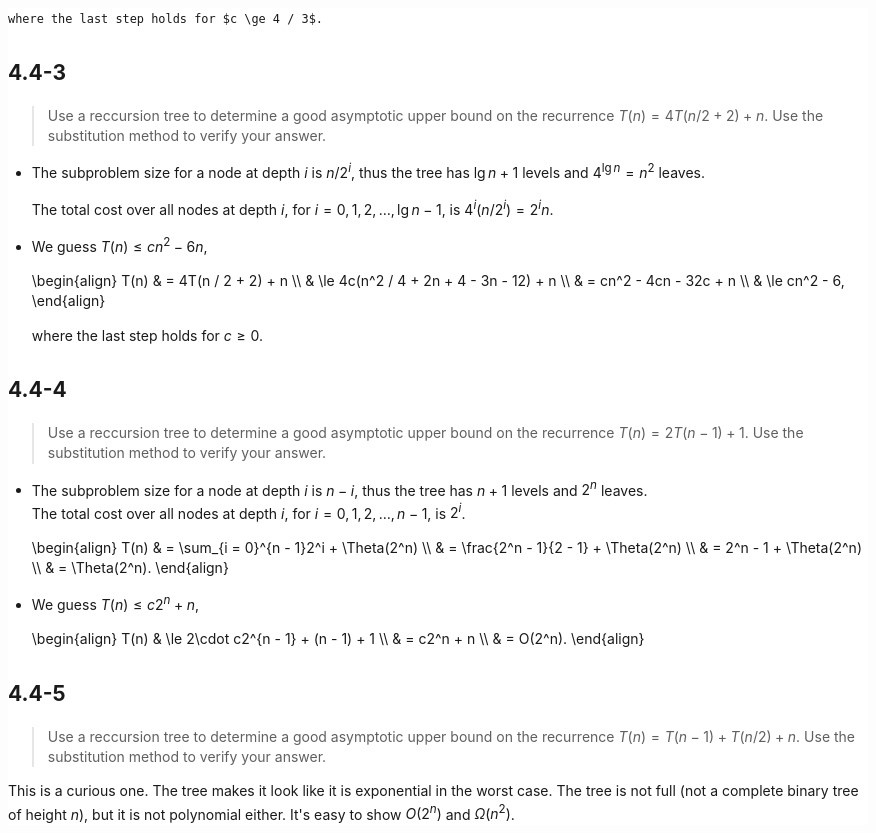     where the last step holds for $c \ge 4 / 3$.

## 4.4-3

> Use a reccursion tree to determine a good asymptotic upper bound on the recurrence $T(n) = 4T(n / 2 + 2) + n$. Use the substitution method to verify your answer.

- The subproblem size for a node at depth $i$ is $n / 2^i$, thus the tree has $\lg n + 1$ levels and $4^{\lg n} = n^2$ leaves.

    The total cost over all nodes at depth $i$, for $i = 0, 1, 2, \ldots,\lg n - 1$, is $4^i(n / 2^i) = 2^i n$. 

- We guess $T(n) \le cn^2 - 6n$,

    \begin{align}
    T(n) & =   4T(n / 2 + 2) + n \\\\
         & \le 4c(n^2 / 4 + 2n + 4 - 3n - 12) + n \\\\
         & =   cn^2 - 4cn - 32c + n \\\\
         & \le cn^2 - 6,
    \end{align}

    where the last step holds for $c \ge 0$.

## 4.4-4

> Use a reccursion tree to determine a good asymptotic upper bound on the recurrence $T(n) = 2T(n - 1) + 1$. Use the substitution method to verify your answer.

- The subproblem size for a node at depth $i$ is $n - i$, thus the tree has $n + 1$ levels and $2^n$ leaves.  
The total cost over all nodes at depth $i$, for $i = 0, 1, 2, \ldots, n - 1$, is $2^i$.

    \begin{align}
    T(n) & = \sum_{i = 0}^{n - 1}2^i + \Theta(2^n) \\\\
         & = \frac{2^n - 1}{2 - 1} + \Theta(2^n) \\\\
         & = 2^n - 1 + \Theta(2^n) \\\\
         & = \Theta(2^n).
    \end{align}

- We guess $T(n) \le c2^n + n$,

    \begin{align}
    T(n) & \le 2\cdot c2^{n - 1} + (n - 1) + 1 \\\\
         & =   c2^n + n \\\\
         & =   O(2^n).
    \end{align}

## 4.4-5

> Use a reccursion tree to determine a good asymptotic upper bound on the recurrence $T(n) = T(n - 1) + T(n / 2) + n$. Use the substitution method to verify your answer.

This is a curious one. The tree makes it look like it is exponential in the worst case. The tree is not full (not a complete binary tree of height $n$), but it is not polynomial either. It's easy to show $O(2^n)$ and $\Omega(n^2)$.
